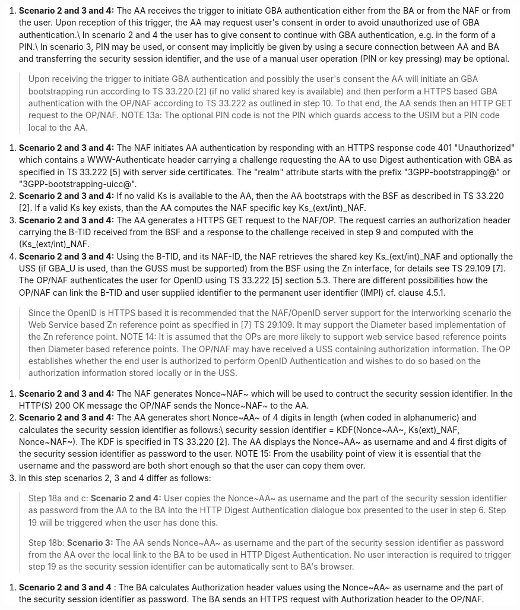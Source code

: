   1. **Scenario 2 and 3 and 4:** The AA receives the trigger to initiate GBA authentication either from the BA or from the NAF or from the user. Upon reception of this trigger, the AA may request user's consent in order to avoid unauthorized use of GBA authentication.\ In scenario 2 and 4 the user has to give consent to continue with GBA authentication, e.g. in the form of a PIN.\ In scenario 3, PIN may be used, or consent may implicitly be given by using a secure connection between AA and BA and transferring the security session identifier, and the use of a manual user operation (PIN or key pressing) may be optional.
> Upon receiving the trigger to initiate GBA authentication and possibly the
> user's consent the AA will initiate an GBA bootstrapping run according to TS
> 33.220 [2] (if no valid shared key is available) and then perform a HTTPS
> based GBA authentication with the OP/NAF according to TS 33.222 as outlined
> in step 10. To that end, the AA sends then an HTTP GET request to the
> OP/NAF.
NOTE 13a: The optional PIN code is not the PIN which guards access to the USIM
but a PIN code local to the AA.
  1. **Scenario 2 and 3 and 4:** The NAF initiates AA authentication by responding with an HTTPS response code 401 \"Unauthorized\" which contains a WWW-Authenticate header carrying a challenge requesting the AA to use Digest authentication with GBA as specified in TS 33.222 [5] with server side certificates. The \"realm\" attribute starts with the prefix \"3GPP-bootstrapping@\" or \"3GPP-bootstrapping-uicc@\".
  2. **Scenario 2 and 3 and 4:** If no valid Ks is available to the AA, then the AA bootstraps with the BSF as described in TS 33.220 [2]. If a valid Ks key exists, than the AA computes the NAF specific key Ks_(ext/int)_NAF.
  3. **Scenario 2 and 3 and 4:** The AA generates a HTTPS GET request to the NAF/OP. The request carries an authorization header carrying the B-TID received from the BSF and a response to the challenge received in step 9 and computed with the (Ks_(ext/int)_NAF.
  4. **Scenario 2 and 3 and 4:** Using the B-TID, and its NAF-ID, the NAF retrieves the shared key Ks_(ext/int)_NAF and optionally the USS (if GBA_U is used, than the GUSS must be supported) from the BSF using the Zn interface, for details see TS 29.109 [7]. The OP/NAF authenticates the user for OpenID using TS 33.222 [5] section 5.3. There are different possibilities how the OP/NAF can link the B-TID and user supplied identifier to the permanent user identifier (IMPI) cf. clause 4.5.1.
> Since the OpenID is HTTPS based it is recommended that the NAF/OpenID server
> support for the interworking scenario the Web Service based Zn reference
> point as specified in [7] TS 29.109. It may support the Diameter based
> implementation of the Zn reference point.
NOTE 14: It is assumed that the OPs are more likely to support web service
based reference points then Diameter based reference points.
> The OP/NAF may have received a USS containing authorization information. The
> OP establishes whether the end user is authorized to perform OpenID
> Authentication and wishes to do so based on the authorization information
> stored locally or in the USS.
  1. **Scenario 2 and 3 and 4:** The NAF generates Nonce~NAF~ which will be used to contruct the security session identifier. In the HTTP(S) 200 OK message the OP/NAF sends the Nonce~NAF~ to the AA.
  2. **Scenario 2 and 3 and 4:** The AA generates short Nonce~AA~ of 4 digits in length (when coded in alphanumeric) and calculates the security session identifier as follows:\ security session identifier = KDF(Nonce~AA~, Ks(ext)_NAF, Nonce~NAF~). The KDF is specified in TS 33.220 [2]. The AA displays the Nonce~AA~ as username and and 4 first digits of the security session identifier as password to the user.
NOTE 15: From the usability point of view it is essential that the username
and the password are both short enough so that the user can copy them over.
  1. In this step scenarios 2, 3 and 4 differ as follows:
> Step 18a and c: **Scenario 2 and 4:** User copies the Nonce~AA~ as username
> and the part of the security session identifier as password from the AA to
> the BA into the HTTP Digest Authentication dialogue box presented to the
> user in step 6. Step 19 will be triggered when the user has done this.
>
> Step 18b: **Scenario 3:** The AA sends Nonce~AA~ as username and the part of
> the security session identifier as password from the AA over the local link
> to the BA to be used in HTTP Digest Authentication. No user interaction is
> required to trigger step 19 as the security session identifier can be
> automatically sent to BA's browser.
  1. **Scenario 2 and 3 and 4** : The BA calculates Authorization header values using the Nonce~AA~ as username and the part of the security session identifier as password. The BA sends an HTTPS request with Authorization header to the OP/NAF.